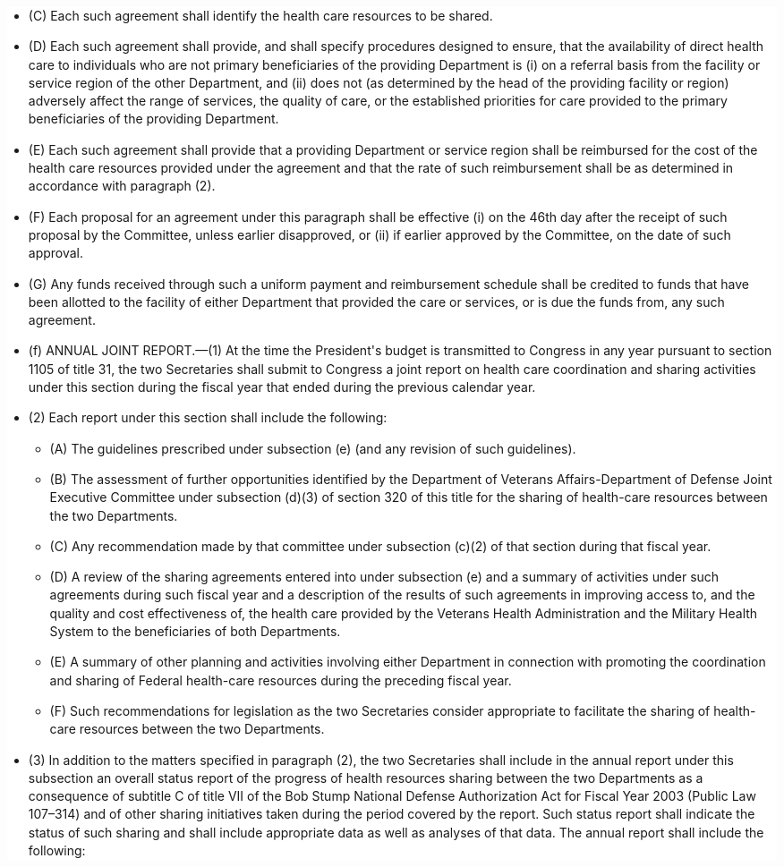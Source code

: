 * (C) Each such agreement shall identify the health care resources to be shared.

* (D) Each such agreement shall provide, and shall specify procedures designed to ensure, that the availability of direct health care to individuals who are not primary beneficiaries of the providing Department is (i) on a referral basis from the facility or service region of the other Department, and (ii) does not (as determined by the head of the providing facility or region) adversely affect the range of services, the quality of care, or the established priorities for care provided to the primary beneficiaries of the providing Department.

* (E) Each such agreement shall provide that a providing Department or service region shall be reimbursed for the cost of the health care resources provided under the agreement and that the rate of such reimbursement shall be as determined in accordance with paragraph (2).

* (F) Each proposal for an agreement under this paragraph shall be effective (i) on the 46th day after the receipt of such proposal by the Committee, unless earlier disapproved, or (ii) if earlier approved by the Committee, on the date of such approval.

* (G) Any funds received through such a uniform payment and reimbursement schedule shall be credited to funds that have been allotted to the facility of either Department that provided the care or services, or is due the funds from, any such agreement.

* (f) ANNUAL JOINT REPORT.—(1) At the time the President's budget is transmitted to Congress in any year pursuant to section 1105 of title 31, the two Secretaries shall submit to Congress a joint report on health care coordination and sharing activities under this section during the fiscal year that ended during the previous calendar year.

* (2) Each report under this section shall include the following:

  * (A) The guidelines prescribed under subsection (e) (and any revision of such guidelines).

  * (B) The assessment of further opportunities identified by the Department of Veterans Affairs-Department of Defense Joint Executive Committee under subsection (d)(3) of section 320 of this title for the sharing of health-care resources between the two Departments.

  * (C) Any recommendation made by that committee under subsection (c)(2) of that section during that fiscal year.

  * (D) A review of the sharing agreements entered into under subsection (e) and a summary of activities under such agreements during such fiscal year and a description of the results of such agreements in improving access to, and the quality and cost effectiveness of, the health care provided by the Veterans Health Administration and the Military Health System to the beneficiaries of both Departments.

  * (E) A summary of other planning and activities involving either Department in connection with promoting the coordination and sharing of Federal health-care resources during the preceding fiscal year.

  * (F) Such recommendations for legislation as the two Secretaries consider appropriate to facilitate the sharing of health-care resources between the two Departments.


* (3) In addition to the matters specified in paragraph (2), the two Secretaries shall include in the annual report under this subsection an overall status report of the progress of health resources sharing between the two Departments as a consequence of subtitle C of title VII of the Bob Stump National Defense Authorization Act for Fiscal Year 2003 (Public Law 107–314) and of other sharing initiatives taken during the period covered by the report. Such status report shall indicate the status of such sharing and shall include appropriate data as well as analyses of that data. The annual report shall include the following:
